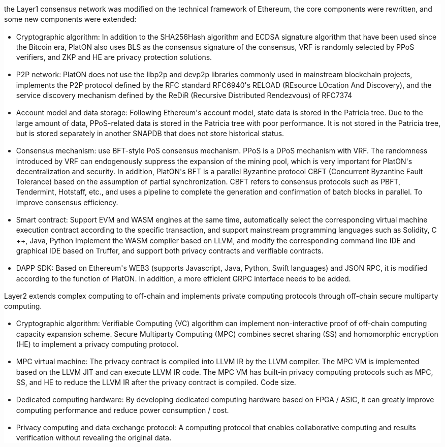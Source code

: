 
the Layer1 consensus network was modified on the technical framework of Ethereum, the core components were rewritten, and some new components were extended:

 

- Cryptographic algorithm: In addition to the SHA256Hash algorithm and ECDSA signature algorithm that have been used since the Bitcoin era, PlatON also uses BLS as the consensus signature of the consensus, VRF is randomly selected by PPoS verifiers, and ZKP and HE are privacy protection solutions.

- P2P network: PlatON does not use the libp2p and devp2p libraries commonly used in mainstream blockchain projects, implements the P2P protocol defined by the RFC standard RFC6940's RELOAD (REsource LOcation And Discovery), and the service discovery mechanism defined by the ReDiR (Recursive Distributed Rendezvous) of RFC7374

- Account model and data storage: Following Ethereum's account model, state data is stored in the Patricia tree. Due to the large amount of data, PPoS-related data is stored in the Patricia tree with poor performance. It is not stored in the Patricia tree, but is stored separately in another SNAPDB that does not store historical status.

- Consensus mechanism: use BFT-style PoS consensus mechanism. PPoS is a DPoS mechanism with VRF. The randomness introduced by VRF can endogenously suppress the expansion of the mining pool, which is very important for PlatON's decentralization and security. In addition, PlatON's BFT is a parallel Byzantine protocol CBFT (Concurrent Byzantine Fault Tolerance) based on the assumption of partial synchronization. CBFT refers to consensus protocols such as PBFT, Tendermint, Hotstaff, etc., and uses a pipeline to complete the generation and confirmation of batch blocks in parallel. To improve consensus efficiency.

- Smart contract: Support EVM and WASM engines at the same time, automatically select the corresponding virtual machine execution contract according to the specific transaction, and support mainstream programming languages ​​such as Solidity, C ++, Java, Python Implement the WASM compiler based on LLVM, and modify the corresponding command line IDE and graphical IDE based on Truffer, and support both privacy contracts and verifiable contracts.

- DAPP SDK: Based on Ethereum's WEB3 (supports Javascript, Java, Python, Swift languages) and JSON RPC, it is modified according to the function of PlatON. In addition, a more efficient GRPC interface needs to be added.

 

Layer2 extends complex computing to off-chain and implements private computing protocols through off-chain secure multiparty computing.

 

- Cryptographic algorithm: Verifiable Computing (VC) algorithm can implement non-interactive proof of off-chain computing capacity expansion scheme. Secure Multiparty Computing (MPC) combines secret sharing (SS) and homomorphic encryption (HE) to implement a privacy computing protocol.

- MPC virtual machine: The privacy contract is compiled into LLVM IR by the LLVM compiler. The MPC VM is implemented based on the LLVM JIT and can execute LLVM IR code. The MPC VM has built-in privacy computing protocols such as MPC, SS, and HE to reduce the LLVM IR after the privacy contract is compiled. Code size.

- Dedicated computing hardware: By developing dedicated computing hardware based on FPGA / ASIC, it can greatly improve computing performance and reduce power consumption / cost.

- Privacy computing and data exchange protocol: A computing protocol that enables collaborative computing and results verification without revealing the original data.
